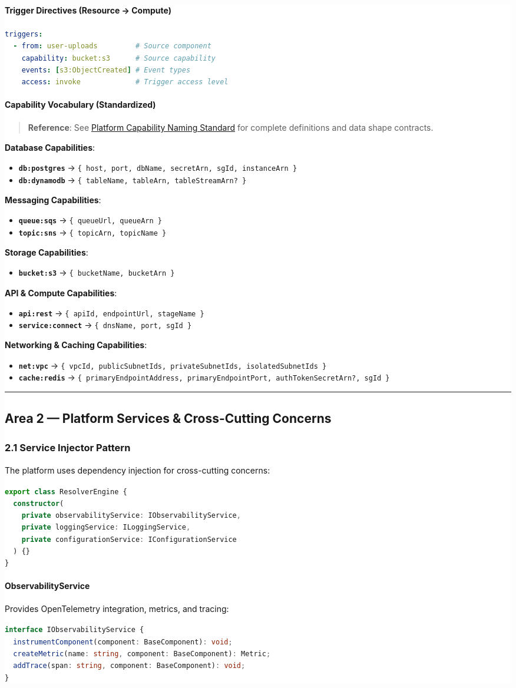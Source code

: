 #### Trigger Directives (Resource → Compute)
```yaml
triggers:
  - from: user-uploads         # Source component
    capability: bucket:s3      # Source capability
    events: [s3:ObjectCreated] # Event types
    access: invoke             # Trigger access level
```

#### Capability Vocabulary (Standardized)

> **Reference**: See [Platform Capability Naming Standard](../platform-standards/platform-capability-naming-standard.md) for complete definitions and data shape contracts.

**Database Capabilities**:
- **`db:postgres`** → `{ host, port, dbName, secretArn, sgId, instanceArn }`
- **`db:dynamodb`** → `{ tableName, tableArn, tableStreamArn? }`

**Messaging Capabilities**:
- **`queue:sqs`** → `{ queueUrl, queueArn }`
- **`topic:sns`** → `{ topicArn, topicName }`

**Storage Capabilities**:
- **`bucket:s3`** → `{ bucketName, bucketArn }`

**API & Compute Capabilities**:
- **`api:rest`** → `{ apiId, endpointUrl, stageName }`
- **`service:connect`** → `{ dnsName, port, sgId }`

**Networking & Caching Capabilities**:
- **`net:vpc`** → `{ vpcId, publicSubnetIds, privateSubnetIds, isolatedSubnetIds }`
- **`cache:redis`** → `{ primaryEndpointAddress, primaryEndpointPort, authTokenSecretArn?, sgId }`

---

## Area 2 — Platform Services & Cross-Cutting Concerns

### 2.1 Service Injector Pattern

The platform uses dependency injection for cross-cutting concerns:

```typescript
export class ResolverEngine {
  constructor(
    private observabilityService: IObservabilityService,
    private loggingService: ILoggingService,
    private configurationService: IConfigurationService
  ) {}
}
```

#### ObservabilityService
Provides OpenTelemetry integration, metrics, and tracing:
```typescript
interface IObservabilityService {
  instrumentComponent(component: BaseComponent): void;
  createMetric(name: string, component: BaseComponent): Metric;
  addTrace(span: string, component: BaseComponent): void;
}
```
